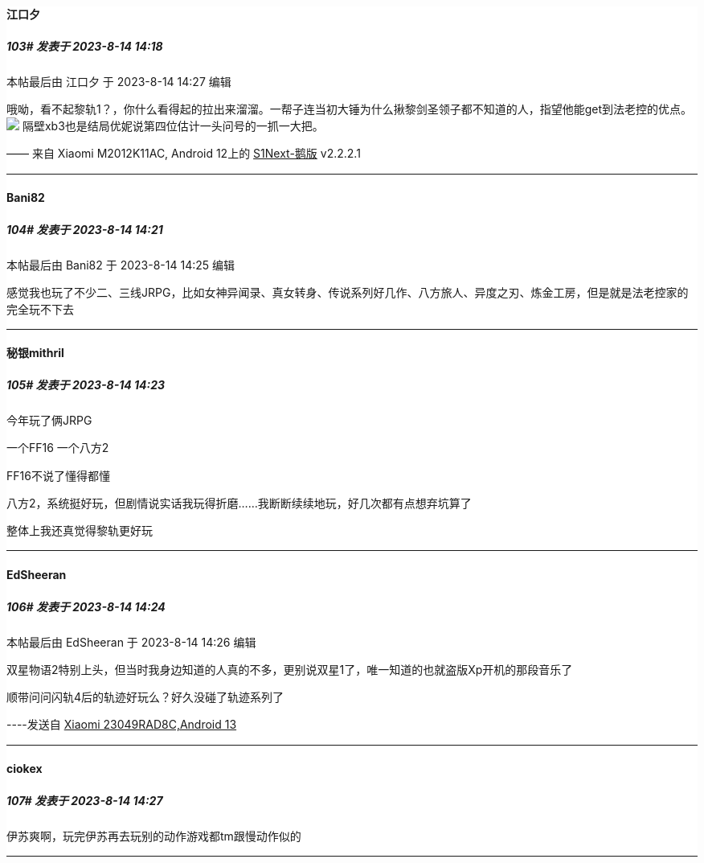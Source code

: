 ####  江口夕  
##### 103#       发表于 2023-8-14 14:18

 本帖最后由 江口夕 于 2023-8-14 14:27 编辑 

哦呦，看不起黎轨1？，你什么看得起的拉出来溜溜。一帮子连当初大锤为什么揪黎剑圣领子都不知道的人，指望他能get到法老控的优点。<img src="https://static.saraba1st.com/image/smiley/face2017/067.png" referrerpolicy="no-referrer">
隔壁xb3也是结局优妮说第四位估计一头问号的一抓一大把。

—— 来自 Xiaomi M2012K11AC, Android 12上的 [S1Next-鹅版](https://github.com/ykrank/S1-Next/releases) v2.2.2.1

*****

####  Bani82  
##### 104#       发表于 2023-8-14 14:21

 本帖最后由 Bani82 于 2023-8-14 14:25 编辑 

感觉我也玩了不少二、三线JRPG，比如女神异闻录、真女转身、传说系列好几作、八方旅人、异度之刃、炼金工房，但是就是法老控家的完全玩不下去

*****

####  秘银mithril  
##### 105#       发表于 2023-8-14 14:23

今年玩了俩JRPG

一个FF16 一个八方2

FF16不说了懂得都懂

八方2，系统挺好玩，但剧情说实话我玩得折磨……我断断续续地玩，好几次都有点想弃坑算了

整体上我还真觉得黎轨更好玩

*****

####  EdSheeran  
##### 106#       发表于 2023-8-14 14:24

 本帖最后由 EdSheeran 于 2023-8-14 14:26 编辑 

双星物语2特别上头，但当时我身边知道的人真的不多，更别说双星1了，唯一知道的也就盗版Xp开机的那段音乐了

顺带问问闪轨4后的轨迹好玩么？好久没碰了轨迹系列了

----发送自 [Xiaomi 23049RAD8C,Android 13](http://stage1.5j4m.com/?1.37)

*****

####  ciokex  
##### 107#       发表于 2023-8-14 14:27

伊苏爽啊，玩完伊苏再去玩别的动作游戏都tm跟慢动作似的

*****
